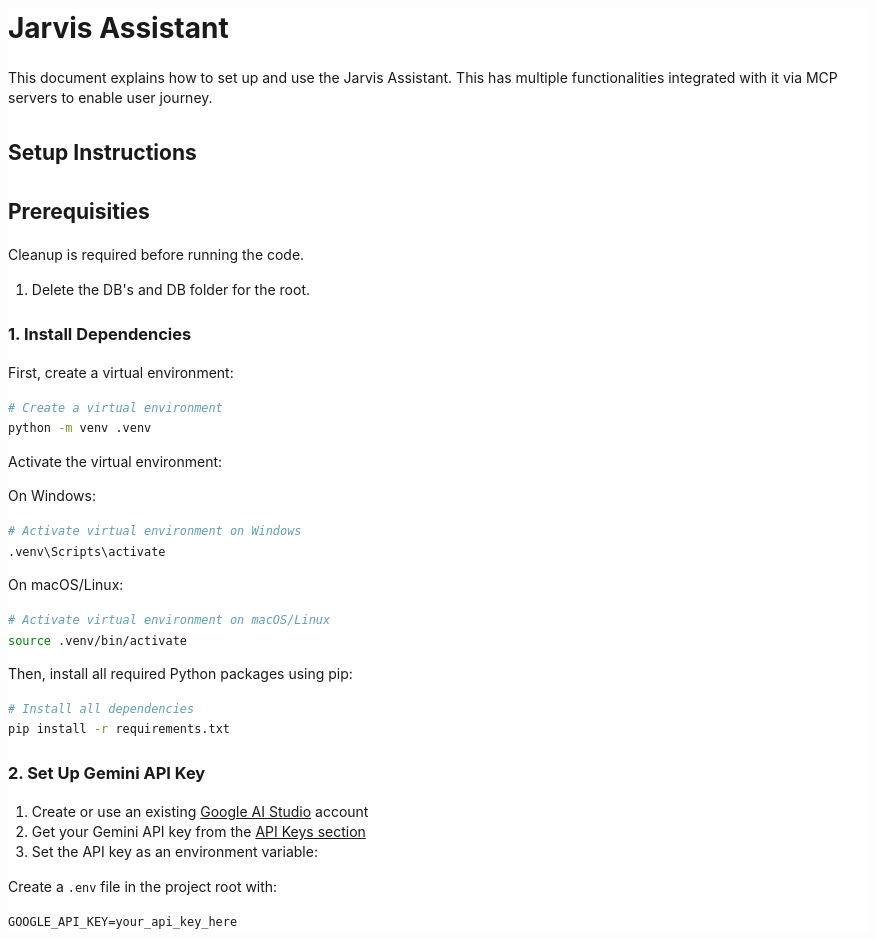 # Jarvis Assistant

This document explains how to set up and use the Jarvis Assistant. This has multiple functionalities integrated with it via MCP servers to enable user journey.

## Setup Instructions

## Prerequisities

Cleanup is required before running the code.

1. Delete the DB's and DB folder for the root.


### 1. Install Dependencies

First, create a virtual environment:

```bash
# Create a virtual environment
python -m venv .venv
```

Activate the virtual environment:

On Windows:

```bash
# Activate virtual environment on Windows
.venv\Scripts\activate
```

On macOS/Linux:

```bash
# Activate virtual environment on macOS/Linux
source .venv/bin/activate
```

Then, install all required Python packages using pip:

```bash
# Install all dependencies
pip install -r requirements.txt
```

### 2. Set Up Gemini API Key

1. Create or use an existing [Google AI Studio](https://aistudio.google.com/) account
2. Get your Gemini API key from the [API Keys section](https://aistudio.google.com/app/apikeys)
3. Set the API key as an environment variable:

Create a `.env` file in the project root with:

```
GOOGLE_API_KEY=your_api_key_here
```
